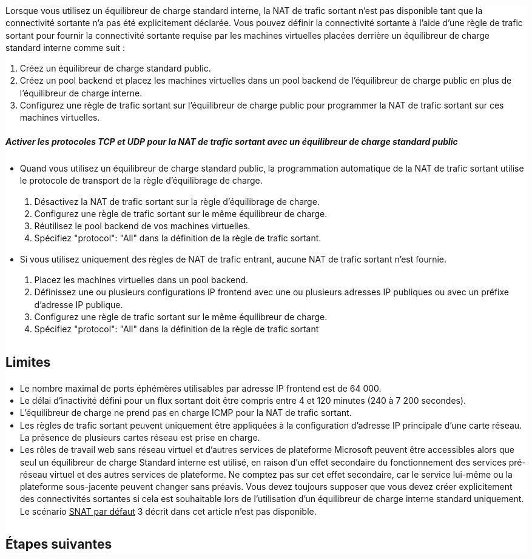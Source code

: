 Lorsque vous utilisez un équilibreur de charge standard interne, la NAT de trafic sortant n’est pas disponible tant que la connectivité sortante n’a pas été explicitement déclarée. Vous pouvez définir la connectivité sortante à l’aide d’une règle de trafic sortant pour fournir la connectivité sortante requise par les machines virtuelles placées derrière un équilibreur de charge standard interne comme suit :

1. Créez un équilibreur de charge standard public.
2. Créez un pool backend et placez les machines virtuelles dans un pool backend de l’équilibreur de charge public en plus de l’équilibreur de charge interne.
3. Configurez une règle de trafic sortant sur l’équilibreur de charge public pour programmer la NAT de trafic sortant sur ces machines virtuelles.

##### <a name="enable-both-tcp--udp-protocols-for-outbound-nat-with-a-public-standard-load-balancer"></a>Activer les protocoles TCP et UDP pour la NAT de trafic sortant avec un équilibreur de charge standard public

- Quand vous utilisez un équilibreur de charge standard public, la programmation automatique de la NAT de trafic sortant utilise le protocole de transport de la règle d’équilibrage de charge.  

   1. Désactivez la NAT de trafic sortant sur la règle d’équilibrage de charge.
   2. Configurez une règle de trafic sortant sur le même équilibreur de charge.
   3. Réutilisez le pool backend de vos machines virtuelles.
   4. Spécifiez "protocol": "All" dans la définition de la règle de trafic sortant.

- Si vous utilisez uniquement des règles de NAT de trafic entrant, aucune NAT de trafic sortant n’est fournie.

   1. Placez les machines virtuelles dans un pool backend.
   2. Définissez une ou plusieurs configurations IP frontend avec une ou plusieurs adresses IP publiques ou avec un préfixe d’adresse IP publique.
   3. Configurez une règle de trafic sortant sur le même équilibreur de charge.
   4. Spécifiez "protocol": "All" dans la définition de la règle de trafic sortant


## <a name="limitations"></a>Limites
- Le nombre maximal de ports éphémères utilisables par adresse IP frontend est de 64 000.
- Le délai d’inactivité défini pour un flux sortant doit être compris entre 4 et 120 minutes (240 à 7 200 secondes).
- L’équilibreur de charge ne prend pas en charge ICMP pour la NAT de trafic sortant.
- Les règles de trafic sortant peuvent uniquement être appliquées à la configuration d’adresse IP principale d’une carte réseau.  La présence de plusieurs cartes réseau est prise en charge.
- Les rôles de travail web sans réseau virtuel et d’autres services de plateforme Microsoft peuvent être accessibles alors que seul un équilibreur de charge Standard interne est utilisé, en raison d’un effet secondaire du fonctionnement des services pré-réseau virtuel et des autres services de plateforme. Ne comptez pas sur cet effet secondaire, car le service lui-même ou la plateforme sous-jacente peuvent changer sans préavis. Vous devez toujours supposer que vous devez créer explicitement des connectivités sortantes si cela est souhaitable lors de l’utilisation d’un équilibreur de charge interne standard uniquement. Le scénario [SNAT par défaut](#defaultsnat) 3 décrit dans cet article n’est pas disponible.

## <a name="next-steps"></a>Étapes suivantes
